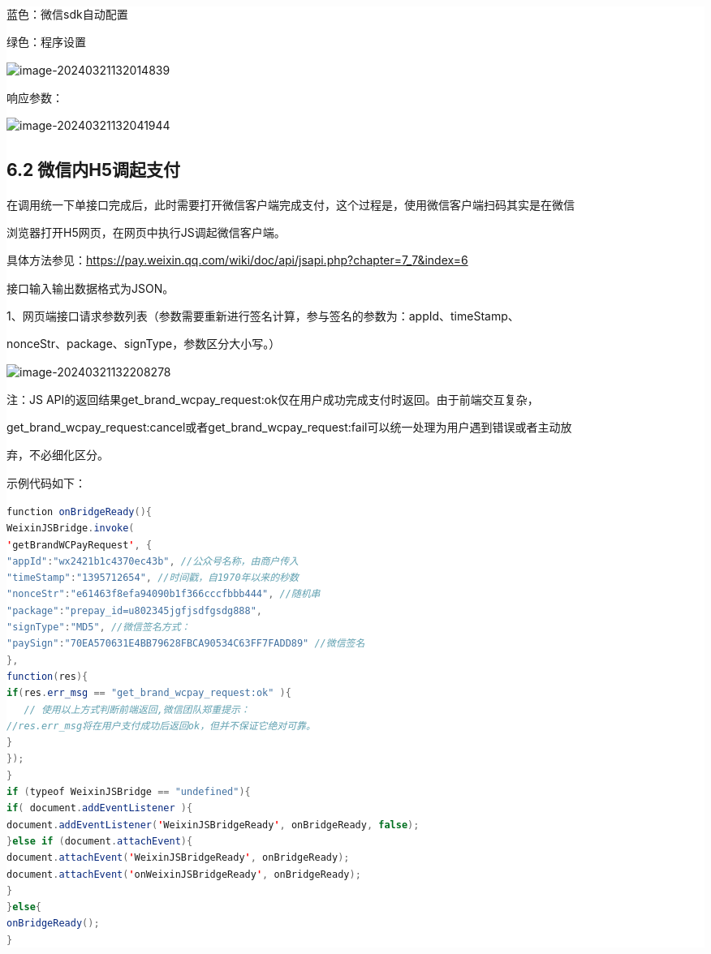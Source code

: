 蓝色：微信sdk自动配置

绿色：程序设置

![image-20240321132014839](https://raw.githubusercontent.com/PigPigLetsGo/imeages/master/image-20240321132014839.png)

响应参数：

![image-20240321132041944](https://raw.githubusercontent.com/PigPigLetsGo/imeages/master/image-20240321132041944.png)

## 6.2 微信内H5调起支付

在调用统一下单接口完成后，此时需要打开微信客户端完成支付，这个过程是，使用微信客户端扫码其实是在微信

浏览器打开H5网页，在网页中执行JS调起微信客户端。

具体方法参见：https://pay.weixin.qq.com/wiki/doc/api/jsapi.php?chapter=7_7&index=6

接口输入输出数据格式为JSON。

1、网页端接口请求参数列表（参数需要重新进行签名计算，参与签名的参数为：appId、timeStamp、

nonceStr、package、signType，参数区分大小写。）

![image-20240321132208278](https://raw.githubusercontent.com/PigPigLetsGo/imeages/master/image-20240321132208278.png)

注：JS API的返回结果get_brand_wcpay_request:ok仅在用户成功完成支付时返回。由于前端交互复杂，

get_brand_wcpay_request:cancel或者get_brand_wcpay_request:fail可以统一处理为用户遇到错误或者主动放

弃，不必细化区分。

示例代码如下：

```java
function onBridgeReady(){
WeixinJSBridge.invoke(
'getBrandWCPayRequest', {
"appId":"wx2421b1c4370ec43b", //公众号名称，由商户传入
"timeStamp":"1395712654", //时间戳，自1970年以来的秒数
"nonceStr":"e61463f8efa94090b1f366cccfbbb444", //随机串
"package":"prepay_id=u802345jgfjsdfgsdg888",
"signType":"MD5", //微信签名方式：
"paySign":"70EA570631E4BB79628FBCA90534C63FF7FADD89" //微信签名
},
function(res){
if(res.err_msg == "get_brand_wcpay_request:ok" ){
   // 使用以上方式判断前端返回,微信团队郑重提示：
//res.err_msg将在用户支付成功后返回ok，但并不保证它绝对可靠。
}
});
}
if (typeof WeixinJSBridge == "undefined"){
if( document.addEventListener ){
document.addEventListener('WeixinJSBridgeReady', onBridgeReady, false);
}else if (document.attachEvent){
document.attachEvent('WeixinJSBridgeReady', onBridgeReady);
document.attachEvent('onWeixinJSBridgeReady', onBridgeReady);
}
}else{
onBridgeReady();
}
```
